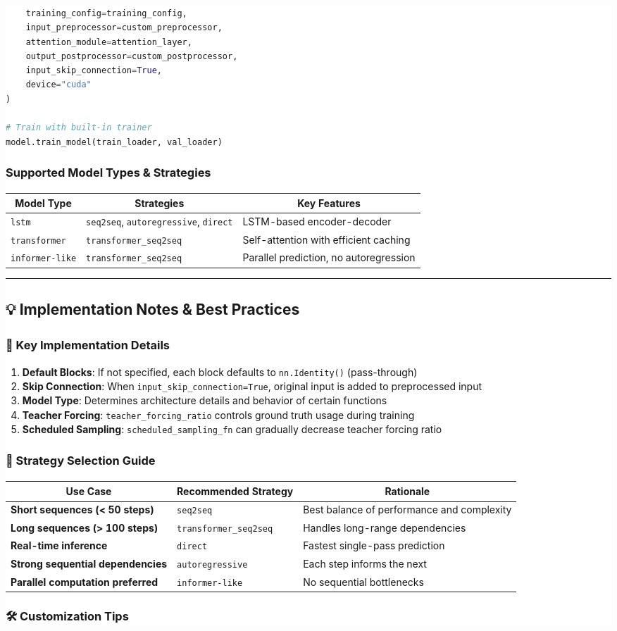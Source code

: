```python
    training_config=training_config,
    input_preprocessor=custom_preprocessor,
    attention_module=attention_layer,
    output_postprocessor=custom_postprocessor,
    input_skip_connection=True,
    device="cuda"
)

# Train with built-in trainer
model.train_model(train_loader, val_loader)
```

### Supported Model Types & Strategies

| Model Type | Strategies | Key Features |
|------------|------------|--------------|
| `lstm` | `seq2seq`, `autoregressive`, `direct` | LSTM-based encoder-decoder |
| `transformer` | `transformer_seq2seq` | Self-attention with efficient caching |
| `informer-like` | `transformer_seq2seq` | Parallel prediction, no autoregression |

---

## 💡 Implementation Notes & Best Practices

### 🔧 Key Implementation Details

1. **Default Blocks**: If not specified, each block defaults to `nn.Identity()` (pass-through)
2. **Skip Connection**: When `input_skip_connection=True`, original input is added to preprocessed input
3. **Model Type**: Determines architecture details and behavior of certain functions
4. **Teacher Forcing**: `teacher_forcing_ratio` controls ground truth usage during training
5. **Scheduled Sampling**: `scheduled_sampling_fn` can gradually decrease teacher forcing ratio

### 🎯 Strategy Selection Guide

| Use Case | Recommended Strategy | Rationale |
|----------|---------------------|-----------|
| **Short sequences (< 50 steps)** | `seq2seq` | Best balance of performance and complexity |
| **Long sequences (> 100 steps)** | `transformer_seq2seq` | Handles long-range dependencies |
| **Real-time inference** | `direct` | Fastest single-pass prediction |
| **Strong sequential dependencies** | `autoregressive` | Each step informs the next |
| **Parallel computation preferred** | `informer-like` | No sequential bottlenecks |

### 🛠️ Customization Tips
